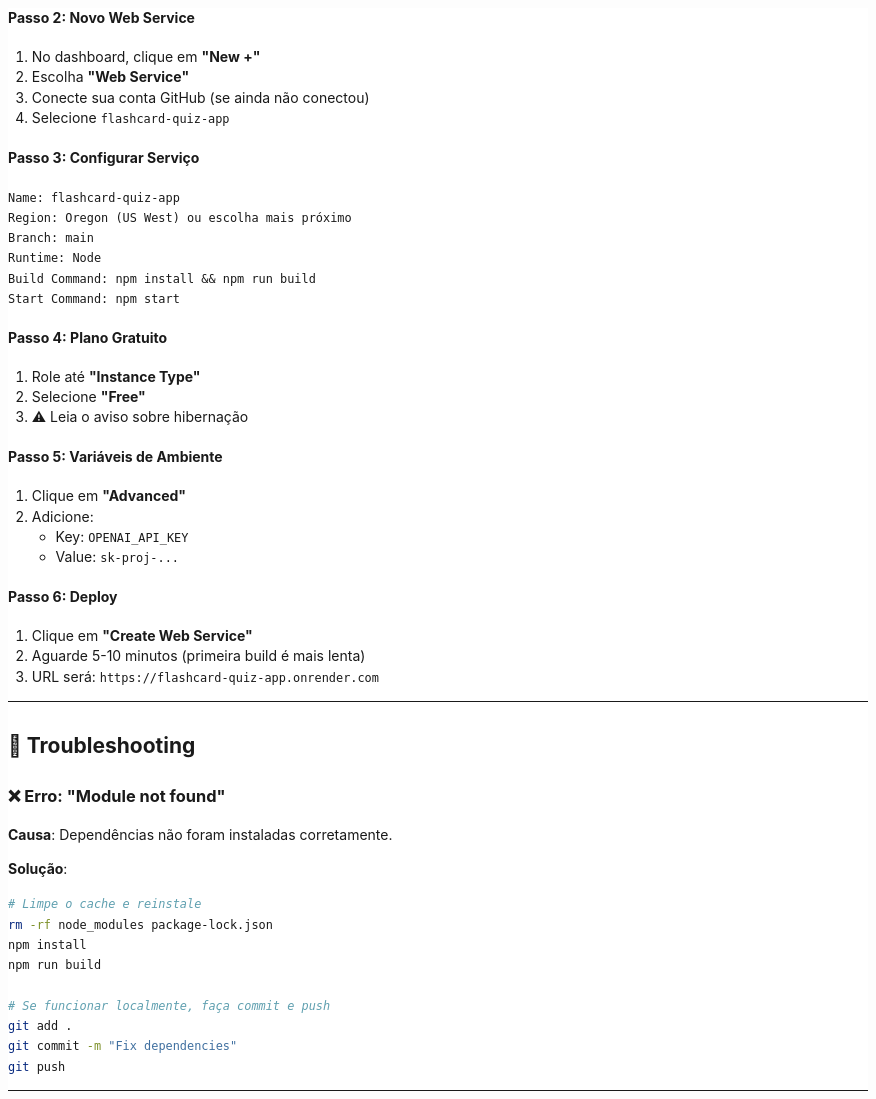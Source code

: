 #### Passo 2: Novo Web Service
1. No dashboard, clique em **"New +"**
2. Escolha **"Web Service"**
3. Conecte sua conta GitHub (se ainda não conectou)
4. Selecione `flashcard-quiz-app`

#### Passo 3: Configurar Serviço
```
Name: flashcard-quiz-app
Region: Oregon (US West) ou escolha mais próximo
Branch: main
Runtime: Node
Build Command: npm install && npm run build
Start Command: npm start
```

#### Passo 4: Plano Gratuito
1. Role até **"Instance Type"**
2. Selecione **"Free"**
3. ⚠️ Leia o aviso sobre hibernação

#### Passo 5: Variáveis de Ambiente
1. Clique em **"Advanced"**
2. Adicione:
   - Key: `OPENAI_API_KEY`
   - Value: `sk-proj-...`

#### Passo 6: Deploy
1. Clique em **"Create Web Service"**
2. Aguarde 5-10 minutos (primeira build é mais lenta)
3. URL será: `https://flashcard-quiz-app.onrender.com`

---

## 🔧 Troubleshooting

### ❌ Erro: "Module not found"

**Causa**: Dependências não foram instaladas corretamente.

**Solução**:
```bash
# Limpe o cache e reinstale
rm -rf node_modules package-lock.json
npm install
npm run build

# Se funcionar localmente, faça commit e push
git add .
git commit -m "Fix dependencies"
git push
```

---
